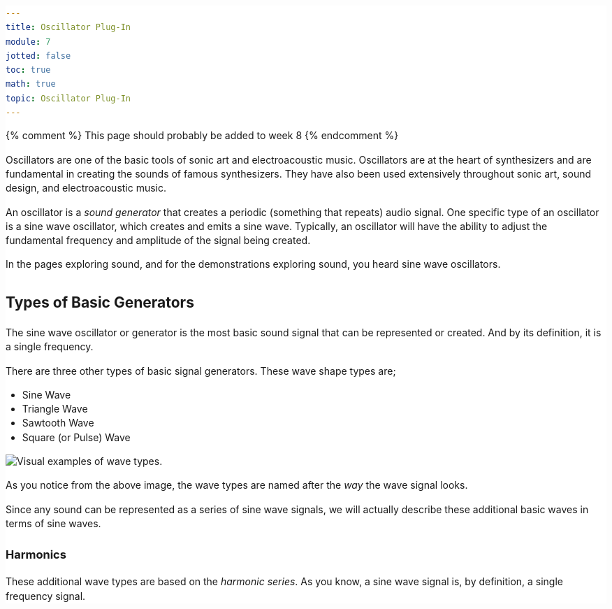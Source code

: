 ```yaml
---
title: Oscillator Plug-In
module: 7
jotted: false
toc: true
math: true
topic: Oscillator Plug-In
---
```


{% comment %}
This page should probably be added to week 8
{% endcomment %}


Oscillators are one of the basic tools of sonic art and electroacoustic music.  Oscillators are at the heart of synthesizers and are fundamental in creating the sounds of famous synthesizers. They have also been used extensively throughout sonic art, sound design, and electroacoustic music.

An oscillator is a _sound generator_ that creates a periodic (something that repeats) audio signal. One specific type of an oscillator is a sine wave oscillator, which creates and emits a sine wave. Typically, an oscillator will have the ability to adjust the fundamental frequency and amplitude of the signal being created.

In the pages exploring sound, and for the demonstrations exploring sound, you heard sine wave oscillators.

<div class="embed-responsive embed-responsive-16by9"><iframe class="embed-responsive-item" src="https://www.youtube.com/embed/JIP84H-sFgg" frameborder="0" allow="accelerometer; autoplay; encrypted-media; gyroscope; picture-in-picture" allowfullscreen></iframe></div>

## Types of Basic Generators

The sine wave oscillator or generator is the most basic sound signal that can be represented or created. And by its definition, it is a single frequency.

There are three other types of basic signal generators. These wave shape types are;

- Sine Wave
- Triangle Wave
- Sawtooth Wave
- Square (or Pulse) Wave

![Visual examples of wave types.](../imgs/wave-types.png "Visual examples of wave types.")

As you notice from the above image, the wave types are named after the _way_ the wave signal looks.

Since any sound can be represented as a series of sine wave signals, we will actually describe these additional basic waves in terms of sine waves.

### Harmonics

These additional wave types are based on the _harmonic series_. As you know, a sine wave signal is, by definition, a single frequency signal.
